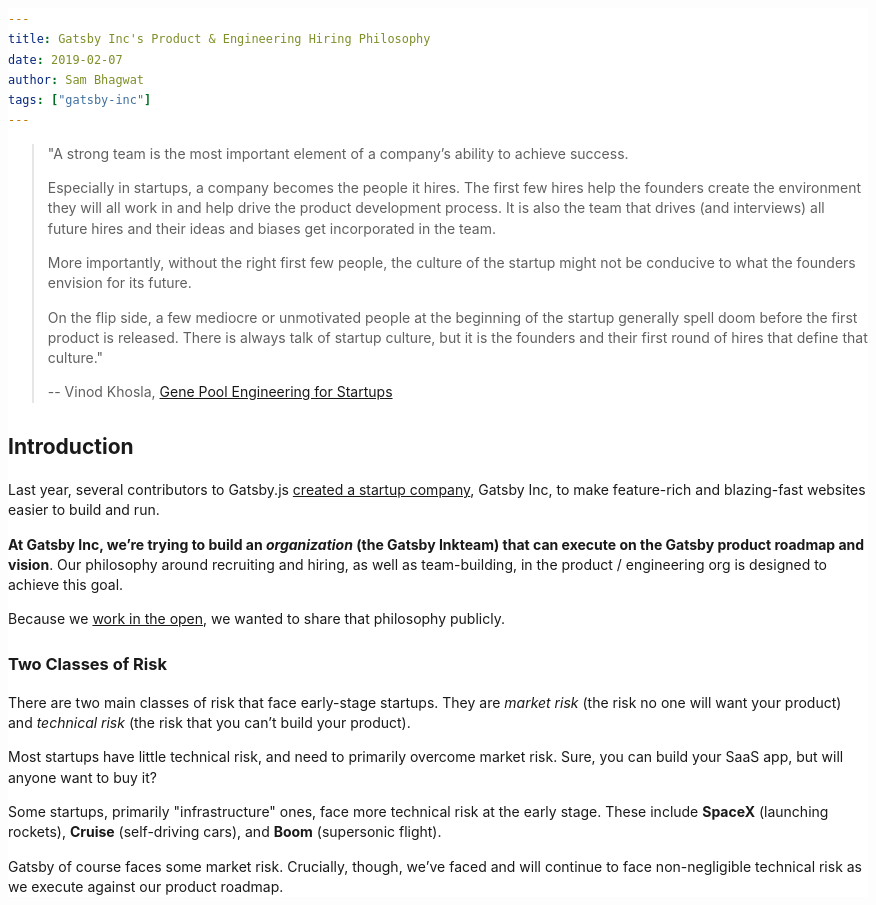 ```yaml
---
title: Gatsby Inc's Product & Engineering Hiring Philosophy
date: 2019-02-07
author: Sam Bhagwat
tags: ["gatsby-inc"]
---
```


> "A strong team is the most important element of a company’s ability to achieve success.
>
> Especially in startups, a company becomes the people it hires. The first few hires help the founders create the environment they will all work in and help drive the product development process. It is also the team that drives (and interviews) all future hires and their ideas and biases get incorporated in the team.
>
> More importantly, without the right first few people, the culture of the startup might not be conducive to what the founders envision for its future.
>
> On the flip side, a few mediocre or unmotivated people at the beginning of the startup generally spell doom before the first product is released. There is always talk of startup culture, but it is the founders and their first round of hires that define that culture."
>
> -- Vinod Khosla, [Gene Pool Engineering for Startups](https://www.khoslaventures.com/gene-pool-engineering-for-entrepreneurs#section2)

## Introduction

Last year, several contributors to Gatsby.js [created a startup company](/blog/2018-05-24-launching-new-gatsby-company/), Gatsby Inc, to make feature-rich and blazing-fast websites easier to build and run.

**At Gatsby Inc, we’re trying to build an _organization_ (the Gatsby Inkteam) that can execute on the Gatsby product roadmap and vision**. Our philosophy around recruiting and hiring, as well as team-building, in the product / engineering org is designed to achieve this goal.

Because we [work in the open](/blog/2018-09-07-gatsby-values/#work-in-the-open), we wanted to share that philosophy publicly.

### Two Classes of Risk

There are two main classes of risk that face early-stage startups. They are _market risk_ (the risk no one will want your product) and _technical risk_ (the risk that you can’t build your product).

Most startups have little technical risk, and need to primarily overcome market risk. Sure, you can build your SaaS app, but will anyone want to buy it?

Some startups, primarily "infrastructure" ones, face more technical risk at the early stage. These include **SpaceX** (launching rockets), **Cruise** (self-driving cars), and **Boom** (supersonic flight).

Gatsby of course faces some market risk. Crucially, though, we’ve faced and will continue to face non-negligible technical risk as we execute against our product roadmap.
